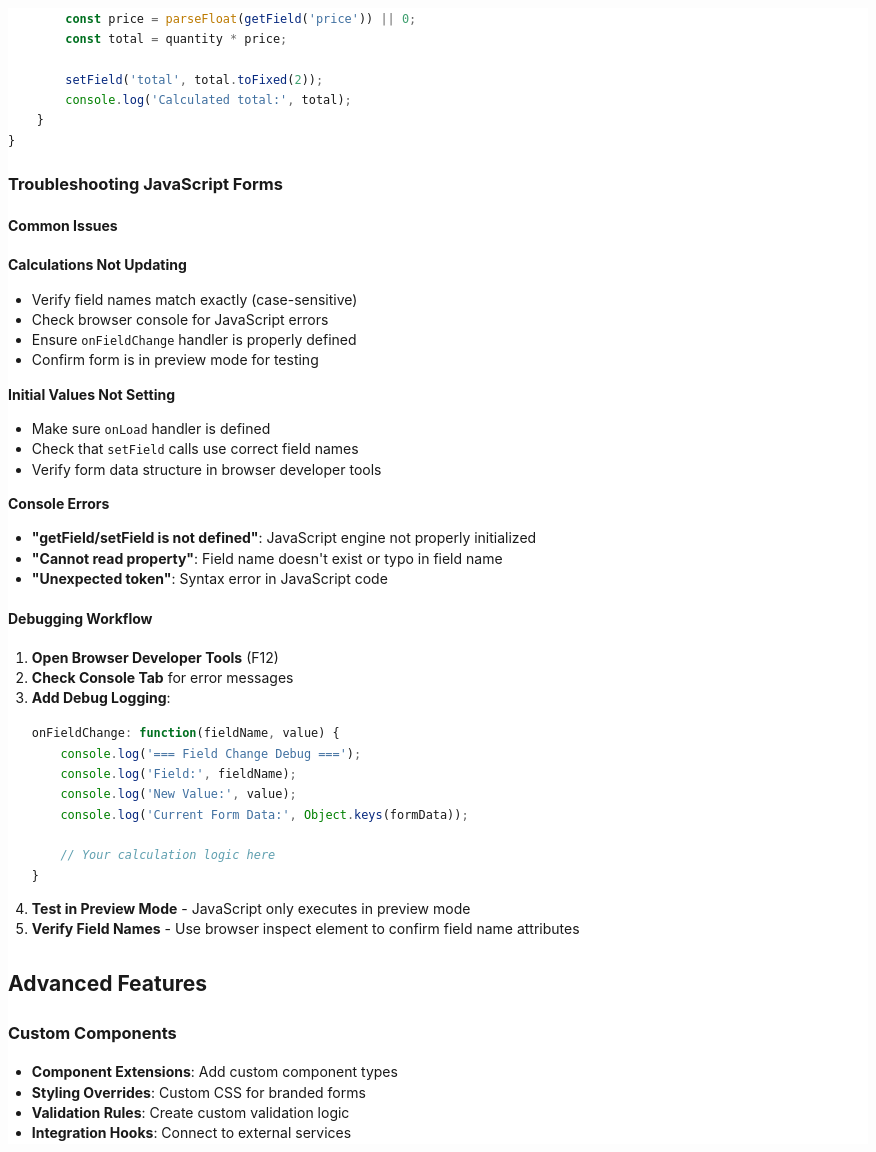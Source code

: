 ```javascript
        const price = parseFloat(getField('price')) || 0;
        const total = quantity * price;
        
        setField('total', total.toFixed(2));
        console.log('Calculated total:', total);
    }
}
```

### Troubleshooting JavaScript Forms

#### Common Issues

**Calculations Not Updating**
- Verify field names match exactly (case-sensitive)
- Check browser console for JavaScript errors
- Ensure `onFieldChange` handler is properly defined
- Confirm form is in preview mode for testing

**Initial Values Not Setting**
- Make sure `onLoad` handler is defined
- Check that `setField` calls use correct field names
- Verify form data structure in browser developer tools

**Console Errors**
- **"getField/setField is not defined"**: JavaScript engine not properly initialized
- **"Cannot read property"**: Field name doesn't exist or typo in field name
- **"Unexpected token"**: Syntax error in JavaScript code

#### Debugging Workflow
1. **Open Browser Developer Tools** (F12)
2. **Check Console Tab** for error messages
3. **Add Debug Logging**:
   ```javascript
   onFieldChange: function(fieldName, value) {
       console.log('=== Field Change Debug ===');
       console.log('Field:', fieldName);
       console.log('New Value:', value);
       console.log('Current Form Data:', Object.keys(formData));
       
       // Your calculation logic here
   }
   ```
4. **Test in Preview Mode** - JavaScript only executes in preview mode
5. **Verify Field Names** - Use browser inspect element to confirm field name attributes

## Advanced Features

### Custom Components
- **Component Extensions**: Add custom component types
- **Styling Overrides**: Custom CSS for branded forms
- **Validation Rules**: Create custom validation logic
- **Integration Hooks**: Connect to external services
